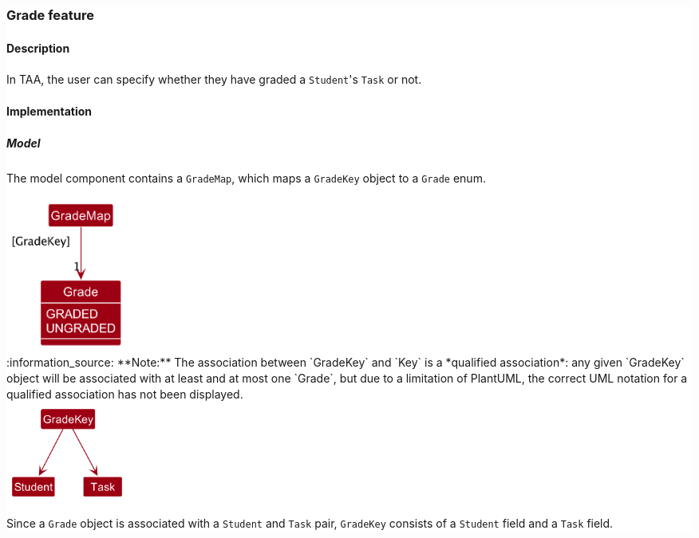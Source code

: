### Grade feature

#### Description

In TAA, the user can specify whether they have graded a `Student`'s `Task` or not.

#### Implementation

##### Model

The model component contains a `GradeMap`, which maps a `GradeKey` object to a `Grade` enum.

<img src="images/GradeMapClassDiagram.png" width="150" />

<div markdown="span" class="alert alert-info">:information_source: **Note:** The association between `GradeKey` and `Key` is a *qualified association*: any given `GradeKey` object will be associated with at least and at most one `Grade`, but due to a limitation of PlantUML, the correct UML notation for a qualified association has not been displayed.
</div> 

<img src="images/GradeKeyClassDiagram.png" width="150" />

Since a `Grade` object is associated with a `Student` and `Task` pair, `GradeKey` consists of a `Student` field and a `Task` field.
